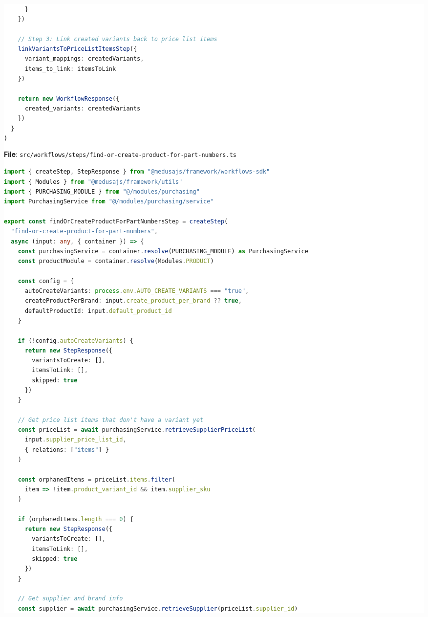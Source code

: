 ```typescript
      }
    })
    
    // Step 3: Link created variants back to price list items
    linkVariantsToPriceListItemsStep({
      variant_mappings: createdVariants,
      items_to_link: itemsToLink
    })
    
    return new WorkflowResponse({
      created_variants: createdVariants
    })
  }
)
```

**File**: `src/workflows/steps/find-or-create-product-for-part-numbers.ts`

```typescript
import { createStep, StepResponse } from "@medusajs/framework/workflows-sdk"
import { Modules } from "@medusajs/framework/utils"
import { PURCHASING_MODULE } from "@/modules/purchasing"
import PurchasingService from "@/modules/purchasing/service"

export const findOrCreateProductForPartNumbersStep = createStep(
  "find-or-create-product-for-part-numbers",
  async (input: any, { container }) => {
    const purchasingService = container.resolve(PURCHASING_MODULE) as PurchasingService
    const productModule = container.resolve(Modules.PRODUCT)
    
    const config = {
      autoCreateVariants: process.env.AUTO_CREATE_VARIANTS === "true",
      createProductPerBrand: input.create_product_per_brand ?? true,
      defaultProductId: input.default_product_id
    }
    
    if (!config.autoCreateVariants) {
      return new StepResponse({
        variantsToCreate: [],
        itemsToLink: [],
        skipped: true
      })
    }
    
    // Get price list items that don't have a variant yet
    const priceList = await purchasingService.retrieveSupplierPriceList(
      input.supplier_price_list_id,
      { relations: ["items"] }
    )
    
    const orphanedItems = priceList.items.filter(
      item => !item.product_variant_id && item.supplier_sku
    )
    
    if (orphanedItems.length === 0) {
      return new StepResponse({
        variantsToCreate: [],
        itemsToLink: [],
        skipped: true
      })
    }
    
    // Get supplier and brand info
    const supplier = await purchasingService.retrieveSupplier(priceList.supplier_id)
```